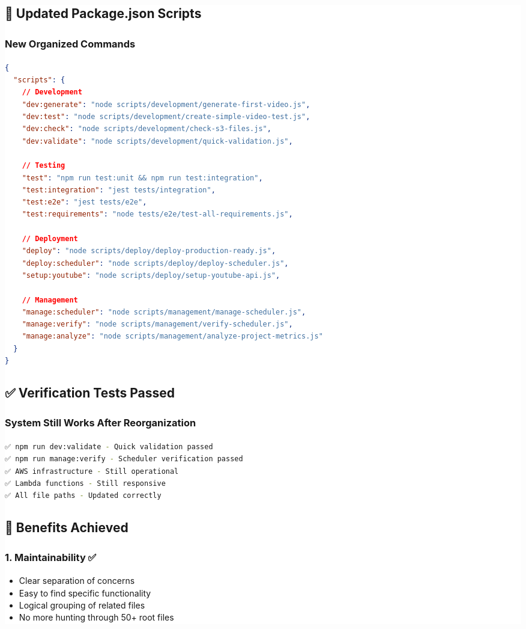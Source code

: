 ## 🔧 Updated Package.json Scripts

### New Organized Commands
```json
{
  "scripts": {
    // Development
    "dev:generate": "node scripts/development/generate-first-video.js",
    "dev:test": "node scripts/development/create-simple-video-test.js",
    "dev:check": "node scripts/development/check-s3-files.js",
    "dev:validate": "node scripts/development/quick-validation.js",
    
    // Testing
    "test": "npm run test:unit && npm run test:integration",
    "test:integration": "jest tests/integration",
    "test:e2e": "jest tests/e2e",
    "test:requirements": "node tests/e2e/test-all-requirements.js",
    
    // Deployment
    "deploy": "node scripts/deploy/deploy-production-ready.js",
    "deploy:scheduler": "node scripts/deploy/deploy-scheduler.js",
    "setup:youtube": "node scripts/deploy/setup-youtube-api.js",
    
    // Management
    "manage:scheduler": "node scripts/management/manage-scheduler.js",
    "manage:verify": "node scripts/management/verify-scheduler.js",
    "manage:analyze": "node scripts/management/analyze-project-metrics.js"
  }
}
```

## ✅ Verification Tests Passed

### System Still Works After Reorganization
```bash
✅ npm run dev:validate - Quick validation passed
✅ npm run manage:verify - Scheduler verification passed
✅ AWS infrastructure - Still operational
✅ Lambda functions - Still responsive
✅ All file paths - Updated correctly
```

## 🎯 Benefits Achieved

### 1. **Maintainability** ✅
- Clear separation of concerns
- Easy to find specific functionality
- Logical grouping of related files
- No more hunting through 50+ root files
